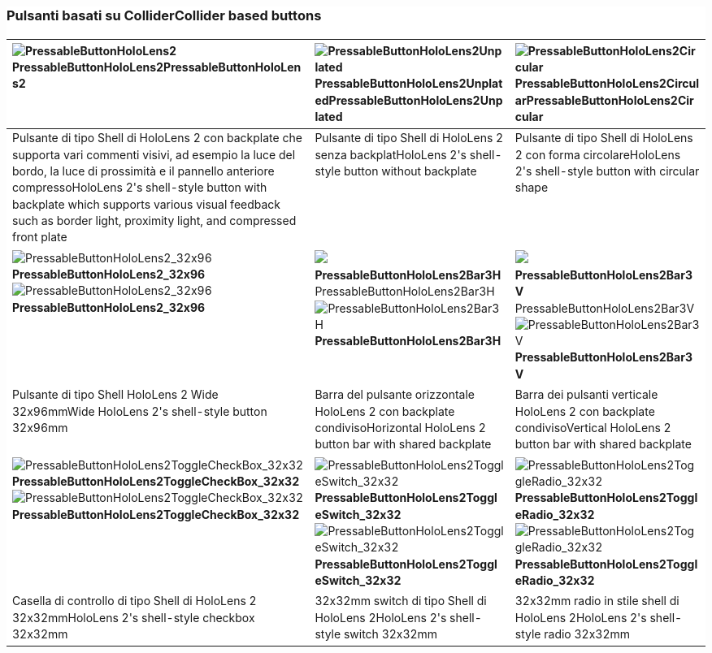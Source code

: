 ### <a name="collider-based-buttons"></a><span data-ttu-id="aacac-112">Pulsanti basati su Collider</span><span class="sxs-lookup"><span data-stu-id="aacac-112">Collider based buttons</span></span>

|  ![PressableButtonHoloLens2](Images/Button/MRTK_Button_Prefabs_HoloLens2.png) <span data-ttu-id="aacac-114">PressableButtonHoloLens2</span><span class="sxs-lookup"><span data-stu-id="aacac-114">PressableButtonHoloLens2</span></span> | ![PressableButtonHoloLens2Unplated](Images/Button/MRTK_Button_Prefabs_HoloLens2Unplated.png) <span data-ttu-id="aacac-116">PressableButtonHoloLens2Unplated</span><span class="sxs-lookup"><span data-stu-id="aacac-116">PressableButtonHoloLens2Unplated</span></span> | ![PressableButtonHoloLens2Circular](Images/Button/MRTK_Button_Prefabs_HoloLens2Circular.png) <span data-ttu-id="aacac-118">PressableButtonHoloLens2Circular</span><span class="sxs-lookup"><span data-stu-id="aacac-118">PressableButtonHoloLens2Circular</span></span> |
|:--- | :--- | :--- |
| <span data-ttu-id="aacac-119">Pulsante di tipo Shell di HoloLens 2 con backplate che supporta vari commenti visivi, ad esempio la luce del bordo, la luce di prossimità e il pannello anteriore compresso</span><span class="sxs-lookup"><span data-stu-id="aacac-119">HoloLens 2's shell-style button with backplate which supports various visual feedback such as border light, proximity light, and compressed front plate</span></span> | <span data-ttu-id="aacac-120">Pulsante di tipo Shell di HoloLens 2 senza backplat</span><span class="sxs-lookup"><span data-stu-id="aacac-120">HoloLens 2's shell-style button without backplate</span></span>  | <span data-ttu-id="aacac-121">Pulsante di tipo Shell di HoloLens 2 con forma circolare</span><span class="sxs-lookup"><span data-stu-id="aacac-121">HoloLens 2's shell-style button with circular shape</span></span>  |
|  <span data-ttu-id="aacac-122">![PressableButtonHoloLens2_32x96 ](Images/Button/MRTK_Button_Prefabs_HoloLens2_32x96.png) **PressableButtonHoloLens2_32x96**</span><span class="sxs-lookup"><span data-stu-id="aacac-122">![PressableButtonHoloLens2_32x96](Images/Button/MRTK_Button_Prefabs_HoloLens2_32x96.png) **PressableButtonHoloLens2_32x96**</span></span> | <span data-ttu-id="aacac-123">![](Images/Button/MRTK_Button_Prefabs_HoloLens2BarH.png) **PressableButtonHoloLens2Bar3H** PressableButtonHoloLens2Bar3H</span><span class="sxs-lookup"><span data-stu-id="aacac-123">![PressableButtonHoloLens2Bar3H](Images/Button/MRTK_Button_Prefabs_HoloLens2BarH.png) **PressableButtonHoloLens2Bar3H**</span></span> | <span data-ttu-id="aacac-124">![](Images/Button/MRTK_Button_Prefabs_HoloLens2BarV.png) **PressableButtonHoloLens2Bar3V** PressableButtonHoloLens2Bar3V</span><span class="sxs-lookup"><span data-stu-id="aacac-124">![PressableButtonHoloLens2Bar3V](Images/Button/MRTK_Button_Prefabs_HoloLens2BarV.png) **PressableButtonHoloLens2Bar3V**</span></span> |
| <span data-ttu-id="aacac-125">Pulsante di tipo Shell HoloLens 2 Wide 32x96mm</span><span class="sxs-lookup"><span data-stu-id="aacac-125">Wide HoloLens 2's shell-style button 32x96mm</span></span> | <span data-ttu-id="aacac-126">Barra del pulsante orizzontale HoloLens 2 con backplate condiviso</span><span class="sxs-lookup"><span data-stu-id="aacac-126">Horizontal HoloLens 2 button bar with shared backplate</span></span> | <span data-ttu-id="aacac-127">Barra dei pulsanti verticale HoloLens 2 con backplate condiviso</span><span class="sxs-lookup"><span data-stu-id="aacac-127">Vertical HoloLens 2 button bar with shared backplate</span></span> |
|  <span data-ttu-id="aacac-128">![PressableButtonHoloLens2ToggleCheckBox_32x32 ](Images/Button/MRTK_Button_Prefabs_HoloLens2_Checkbox.png) **PressableButtonHoloLens2ToggleCheckBox_32x32**</span><span class="sxs-lookup"><span data-stu-id="aacac-128">![PressableButtonHoloLens2ToggleCheckBox_32x32](Images/Button/MRTK_Button_Prefabs_HoloLens2_Checkbox.png) **PressableButtonHoloLens2ToggleCheckBox_32x32**</span></span> | <span data-ttu-id="aacac-129">![PressableButtonHoloLens2ToggleSwitch_32x32 ](Images/Button/MRTK_Button_Prefabs_HoloLens2_Switch.png) **PressableButtonHoloLens2ToggleSwitch_32x32**</span><span class="sxs-lookup"><span data-stu-id="aacac-129">![PressableButtonHoloLens2ToggleSwitch_32x32](Images/Button/MRTK_Button_Prefabs_HoloLens2_Switch.png) **PressableButtonHoloLens2ToggleSwitch_32x32**</span></span> | <span data-ttu-id="aacac-130">![PressableButtonHoloLens2ToggleRadio_32x32 ](Images/Button/MRTK_Button_Prefabs_HoloLens2_Radio.png) **PressableButtonHoloLens2ToggleRadio_32x32**</span><span class="sxs-lookup"><span data-stu-id="aacac-130">![PressableButtonHoloLens2ToggleRadio_32x32](Images/Button/MRTK_Button_Prefabs_HoloLens2_Radio.png) **PressableButtonHoloLens2ToggleRadio_32x32**</span></span> |
| <span data-ttu-id="aacac-131">Casella di controllo di tipo Shell di HoloLens 2 32x32mm</span><span class="sxs-lookup"><span data-stu-id="aacac-131">HoloLens 2's shell-style checkbox 32x32mm</span></span> | <span data-ttu-id="aacac-132">32x32mm switch di tipo Shell di HoloLens 2</span><span class="sxs-lookup"><span data-stu-id="aacac-132">HoloLens 2's shell-style switch 32x32mm</span></span> | <span data-ttu-id="aacac-133">32x32mm radio in stile shell di HoloLens 2</span><span class="sxs-lookup"><span data-stu-id="aacac-133">HoloLens 2's shell-style radio 32x32mm</span></span> |